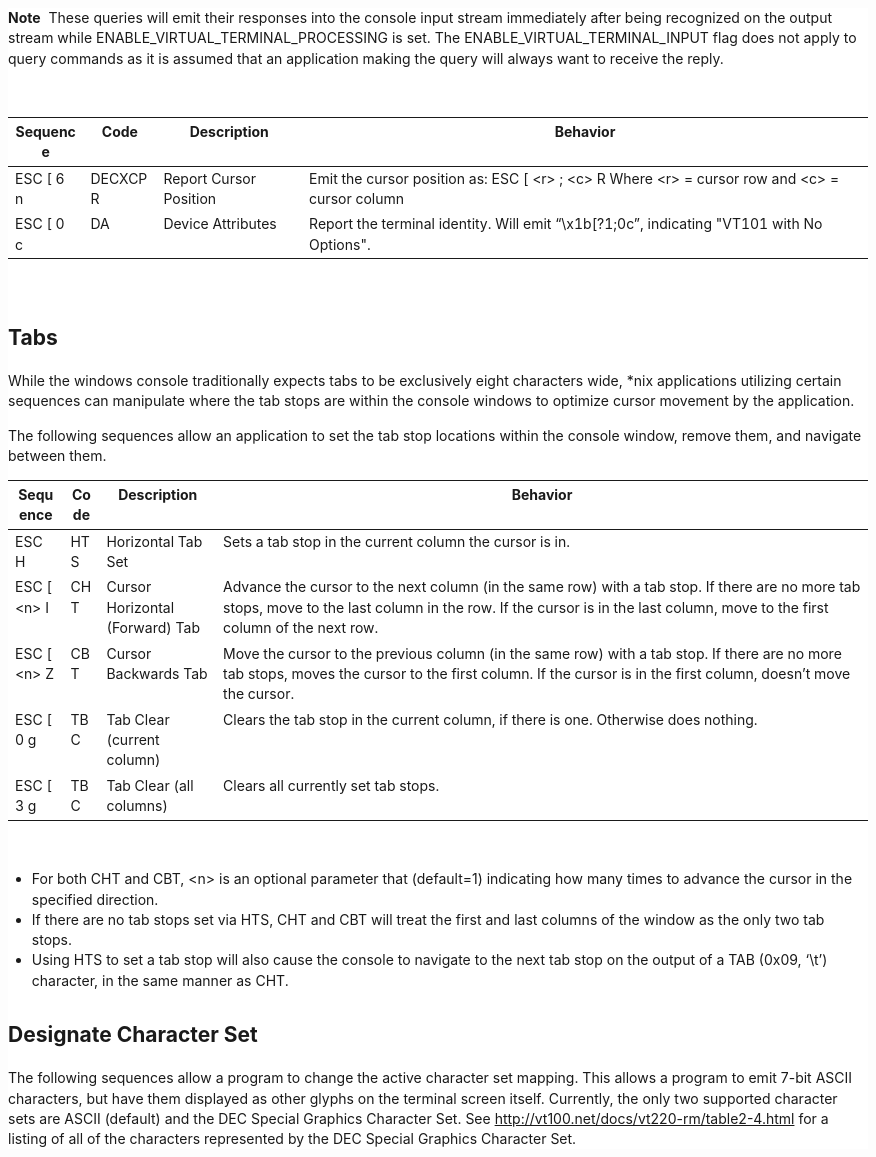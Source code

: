 **Note**  These queries will emit their responses into the console input stream immediately after being recognized on the output stream while ENABLE\_VIRTUAL\_TERMINAL\_PROCESSING is set. The ENABLE\_VIRTUAL\_TERMINAL\_INPUT flag does not apply to query commands as it is assumed that an application making the query will always want to receive the reply.

 

| Sequence   | Code    | Description            | Behavior                                                                                                               |
|------------|---------|------------------------|------------------------------------------------------------------------------------------------------------------------|
| ESC \[ 6 n | DECXCPR | Report Cursor Position | Emit the cursor position as: ESC \[ &lt;r&gt; ; &lt;c&gt; R Where &lt;r&gt; = cursor row and &lt;c&gt; = cursor column |
| ESC \[ 0 c | DA      | Device Attributes      | Report the terminal identity. Will emit “\\x1b\[?1;0c”, indicating "VT101 with No Options".                            |

 

## <span id="Tabs"></span><span id="tabs"></span><span id="TABS"></span>Tabs


While the windows console traditionally expects tabs to be exclusively eight characters wide, \*nix applications utilizing certain sequences can manipulate where the tab stops are within the console windows to optimize cursor movement by the application.

The following sequences allow an application to set the tab stop locations within the console window, remove them, and navigate between them.

| Sequence           | Code | Description                     | Behavior                                                                                                                                                                                                                    |
|--------------------|------|---------------------------------|-----------------------------------------------------------------------------------------------------------------------------------------------------------------------------------------------------------------------------|
| ESC H              | HTS  | Horizontal Tab Set              | Sets a tab stop in the current column the cursor is in.                                                                                                                                                                     |
| ESC \[ &lt;n&gt; I | CHT  | Cursor Horizontal (Forward) Tab | Advance the cursor to the next column (in the same row) with a tab stop. If there are no more tab stops, move to the last column in the row. If the cursor is in the last column, move to the first column of the next row. |
| ESC \[ &lt;n&gt; Z | CBT  | Cursor Backwards Tab            | Move the cursor to the previous column (in the same row) with a tab stop. If there are no more tab stops, moves the cursor to the first column. If the cursor is in the first column, doesn’t move the cursor.              |
| ESC \[ 0 g         | TBC  | Tab Clear (current column)      | Clears the tab stop in the current column, if there is one. Otherwise does nothing.                                                                                                                                         |
| ESC \[ 3 g         | TBC  | Tab Clear (all columns)         | Clears all currently set tab stops.                                                                                                                                                                                         |

 

-   For both CHT and CBT, &lt;n&gt; is an optional parameter that (default=1) indicating how many times to advance the cursor in the specified direction.
-   If there are no tab stops set via HTS, CHT and CBT will treat the first and last columns of the window as the only two tab stops.
-   Using HTS to set a tab stop will also cause the console to navigate to the next tab stop on the output of a TAB (0x09, ‘\\t’) character, in the same manner as CHT.

## <span id="Designate_Character_Set"></span><span id="designate_character_set"></span><span id="DESIGNATE_CHARACTER_SET"></span>Designate Character Set


The following sequences allow a program to change the active character set mapping. This allows a program to emit 7-bit ASCII characters, but have them displayed as other glyphs on the terminal screen itself. Currently, the only two supported character sets are ASCII (default) and the DEC Special Graphics Character Set. See <http://vt100.net/docs/vt220-rm/table2-4.html> for a listing of all of the characters represented by the DEC Special Graphics Character Set.
